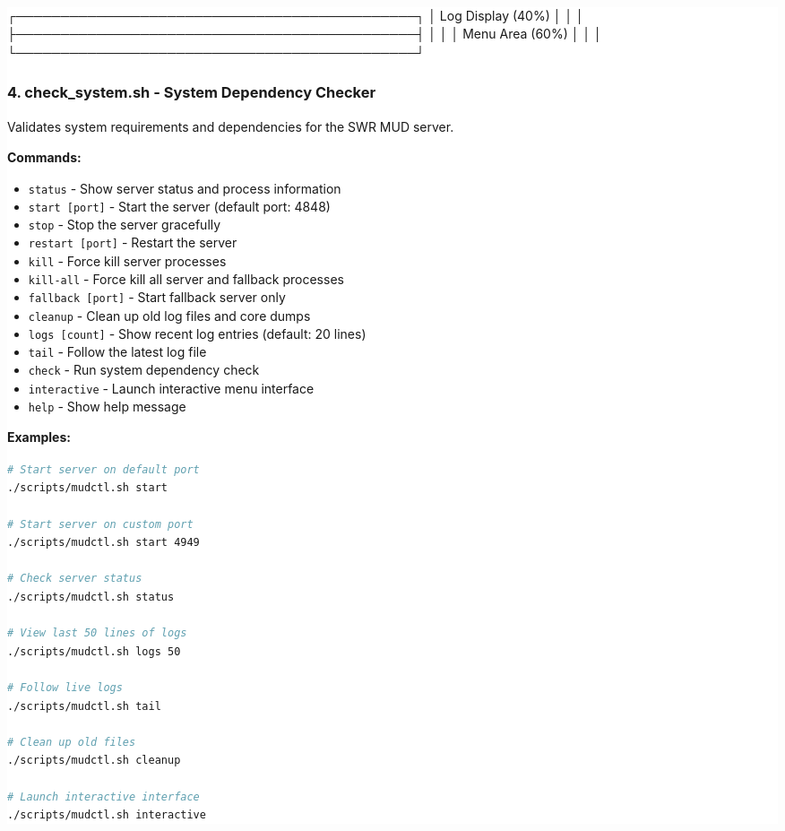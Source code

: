 ┌─────────────────────────────────────────────┐
│              Log Display (40%)              │
│                                             │
├─────────────────────────────────────────────┤
│                                             │
│              Menu Area (60%)                │
│                                             │
└─────────────────────────────────────────────┘

### 4. check_system.sh - System Dependency Checker

Validates system requirements and dependencies for the SWR MUD server.

**Commands:**

- `status` - Show server status and process information
- `start [port]` - Start the server (default port: 4848)
- `stop` - Stop the server gracefully
- `restart [port]` - Restart the server
- `kill` - Force kill server processes
- `kill-all` - Force kill all server and fallback processes
- `fallback [port]` - Start fallback server only
- `cleanup` - Clean up old log files and core dumps
- `logs [count]` - Show recent log entries (default: 20 lines)
- `tail` - Follow the latest log file
- `check` - Run system dependency check
- `interactive` - Launch interactive menu interface
- `help` - Show help message

**Examples:**

```bash
# Start server on default port
./scripts/mudctl.sh start

# Start server on custom port
./scripts/mudctl.sh start 4949

# Check server status
./scripts/mudctl.sh status

# View last 50 lines of logs
./scripts/mudctl.sh logs 50

# Follow live logs
./scripts/mudctl.sh tail

# Clean up old files
./scripts/mudctl.sh cleanup

# Launch interactive interface
./scripts/mudctl.sh interactive
```
